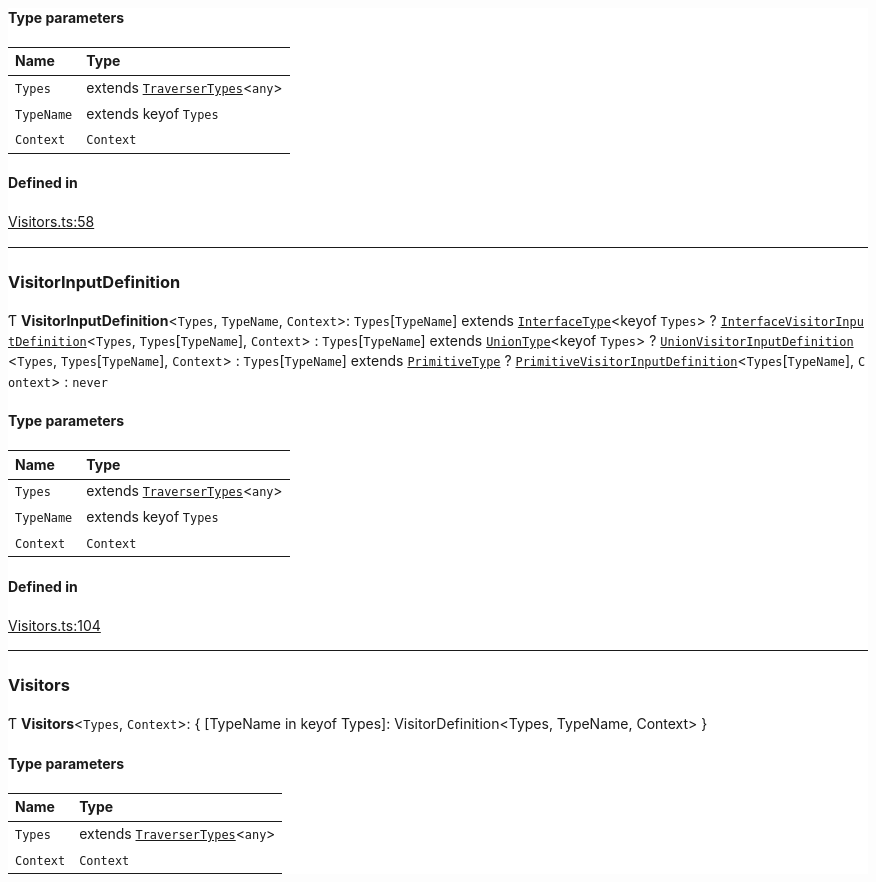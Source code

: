 #### Type parameters

| Name | Type |
| :------ | :------ |
| `Types` | extends [`TraverserTypes`](modules.md#traversertypes)<`any`\> |
| `TypeName` | extends keyof `Types` |
| `Context` | `Context` |

#### Defined in

[Visitors.ts:58](https://github.com/o-development/type-traverser/blob/c9fa11c/lib/Visitors.ts#L58)

___

### VisitorInputDefinition

Ƭ **VisitorInputDefinition**<`Types`, `TypeName`, `Context`\>: `Types`[`TypeName`] extends [`InterfaceType`](interfaces/InterfaceType.md)<keyof `Types`\> ? [`InterfaceVisitorInputDefinition`](modules.md#interfacevisitorinputdefinition)<`Types`, `Types`[`TypeName`], `Context`\> : `Types`[`TypeName`] extends [`UnionType`](interfaces/UnionType.md)<keyof `Types`\> ? [`UnionVisitorInputDefinition`](modules.md#unionvisitorinputdefinition)<`Types`, `Types`[`TypeName`], `Context`\> : `Types`[`TypeName`] extends [`PrimitiveType`](interfaces/PrimitiveType.md) ? [`PrimitiveVisitorInputDefinition`](modules.md#primitivevisitorinputdefinition)<`Types`[`TypeName`], `Context`\> : `never`

#### Type parameters

| Name | Type |
| :------ | :------ |
| `Types` | extends [`TraverserTypes`](modules.md#traversertypes)<`any`\> |
| `TypeName` | extends keyof `Types` |
| `Context` | `Context` |

#### Defined in

[Visitors.ts:104](https://github.com/o-development/type-traverser/blob/c9fa11c/lib/Visitors.ts#L104)

___

### Visitors

Ƭ **Visitors**<`Types`, `Context`\>: { [TypeName in keyof Types]: VisitorDefinition<Types, TypeName, Context\> }

#### Type parameters

| Name | Type |
| :------ | :------ |
| `Types` | extends [`TraverserTypes`](modules.md#traversertypes)<`any`\> |
| `Context` | `Context` |
